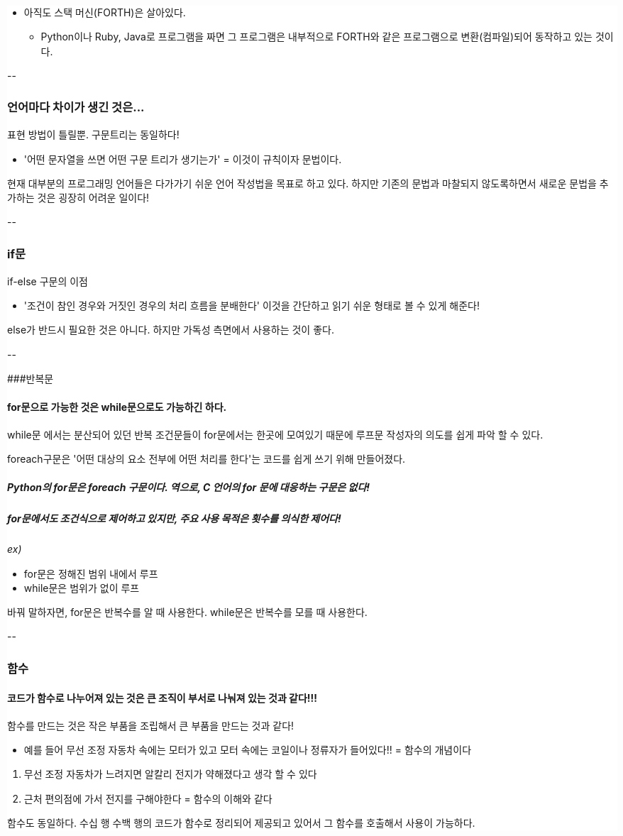 - 아직도 스택 머신(FORTH)은 살아있다.

	- Python이나 Ruby, Java로 프로그램을 짜면 그 프로그램은 내부적으로 FORTH와 같은 프로그램으로 변환(컴파일)되어 동작하고 있는 것이다.
	
--

### 언어마다 차이가 생긴 것은...

표현 방법이 틀릴뿐. 구문트리는 동일하다!

- '어떤 문자열을 쓰면 어떤 구문 트리가 생기는가' = 이것이 규칙이자 문법이다.

현재 대부분의 프로그래밍 언어들은 다가가기 쉬운 언어 작성법을 목표로 하고 있다. 하지만 기존의 문법과 마찰되지 않도록하면서 새로운 문법을 추가하는 것은 굉장히 어려운 일이다!

--

### if문

if-else 구문의 이점

 - '조건이 참인 경우와 거짓인 경우의 처리 흐름을 분배한다' 이것을 간단하고 읽기 쉬운 형태로 볼 수 있게 해준다!
 
else가 반드시 필요한 것은 아니다. 하지만 가독성 측면에서 사용하는 것이 좋다.

--

###반복문

#### for문으로 가능한 것은 while문으로도 가능하긴 하다.

while문 에서는 분산되어 있던 반복 조건문들이 for문에서는 한곳에 모여있기 때문에 루프문 작성자의 의도를 쉽게 파악 할 수 있다.

foreach구문은 '어떤 대상의 요소 전부에 어떤 처리를 한다'는 코드를 쉽게 쓰기 위해 만들어졌다.

##### Python의 for문은 foreach 구문이다. 역으로, C 언어의 for 문에 대응하는 구문은 없다!

##### for문에서도 조건식으로 제어하고 있지만, 주요 사용 목적은 횟수를 의식한 제어다!

*ex)*

- for문은 정해진 범위 내에서 루프
- while문은 범위가 없이 루프

바꿔 말하자면, for문은 반복수를 알 때 사용한다. while문은 반복수를 모를 때 사용한다.

-- 

### 함수 

#### 코드가 함수로 나누어져 있는 것은 큰 조직이 부서로 나눠져 있는 것과 같다!!!

함수를 만드는 것은 작은 부품을 조립해서 큰 부품을 만드는 것과 같다!

- 예를 들어 무선 조정 자동차 속에는 모터가 있고 모터 속에는 코일이나 정류자가 들어있다!! = 함수의 개념이다

1. 무선 조정 자동차가 느려지면 알칼리 전지가 약해졌다고 생각 할 수 있다

2. 근처 편의점에 가서 전지를 구해야한다 = 함수의 이해와 같다

함수도 동일하다. 수십 행 수백 행의 코드가 함수로 정리되어 제공되고 있어서 그 함수를 호출해서 사용이 가능하다.
